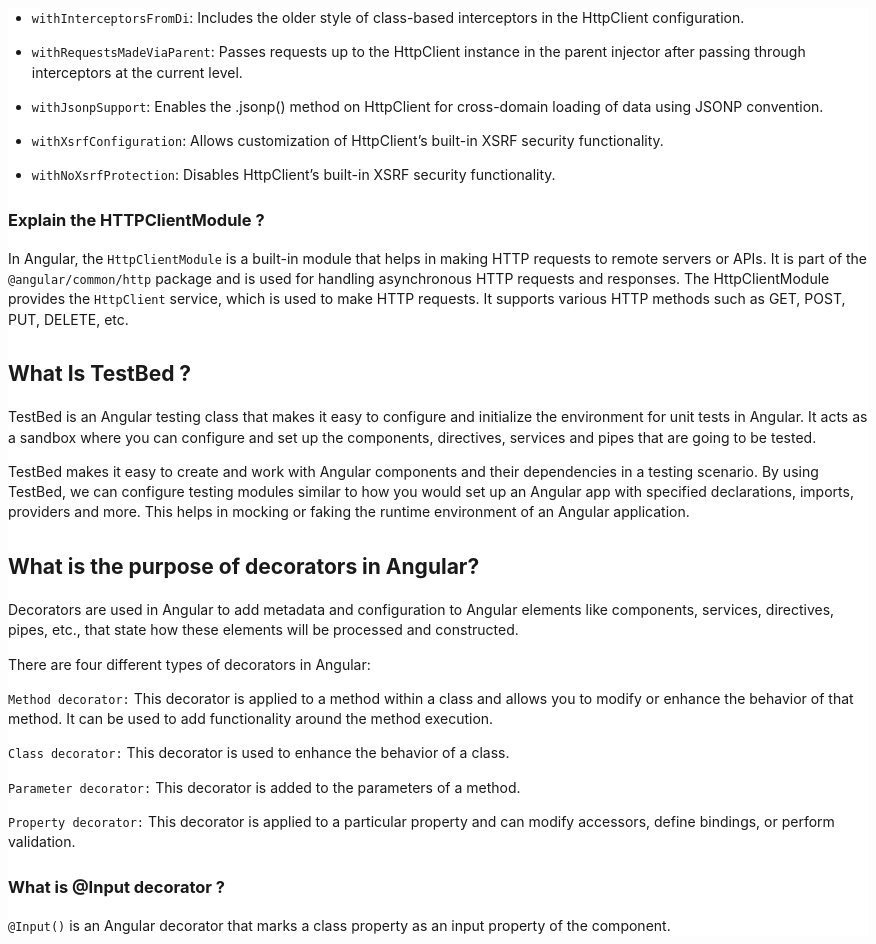 - `withInterceptorsFromDi`:
Includes the older style of class-based interceptors in the HttpClient configuration.

- `withRequestsMadeViaParent`:
Passes requests up to the HttpClient instance in the parent injector after passing through interceptors at the current level.

- `withJsonpSupport`:
Enables the .jsonp() method on HttpClient for cross-domain loading of data using JSONP convention.

- `withXsrfConfiguration`:
Allows customization of HttpClient’s built-in XSRF security functionality.

- `withNoXsrfProtection`:
Disables HttpClient’s built-in XSRF security functionality.

### Explain the HTTPClientModule ?
In Angular, the `HttpClientModule` is a built-in module that helps in making HTTP requests to remote servers or APIs. It is part of the `@angular/common/http` package and is used for handling asynchronous HTTP requests and responses. The HttpClientModule provides the `HttpClient` service, which is used to make HTTP requests. It supports various HTTP methods such as GET, POST, PUT, DELETE, etc.

## What Is TestBed ?
TestBed is an Angular testing class that makes it easy to configure and initialize the environment for unit tests in Angular. It acts as a sandbox where you can configure and set up the components, directives, services and pipes that are going to be tested.

TestBed makes it easy to create and work with Angular components and their dependencies in a testing scenario. By using TestBed, we can configure testing modules similar to how you would set up an Angular app with specified declarations, imports, providers and more. This helps in mocking or faking the runtime environment of an Angular application.

## What is the purpose of decorators in Angular?
Decorators are used in Angular to add metadata and configuration to Angular elements like components, services, directives, pipes, etc., that state how these elements will be processed and constructed.

There are four different types of decorators in Angular:

`Method decorator:` This decorator is applied to a method within a class and allows you to modify or enhance the behavior of that method. It can be used to add functionality around the method execution.

`Class decorator:` This decorator is used to enhance the behavior of a class.

`Parameter decorator:` This decorator is added to the parameters of a method.

`Property decorator:` This decorator is applied to a particular property and can modify accessors, define bindings, or perform validation.

### What is @Input decorator ?
`@Input()` is an Angular decorator that marks a class property as an input property of the component.
